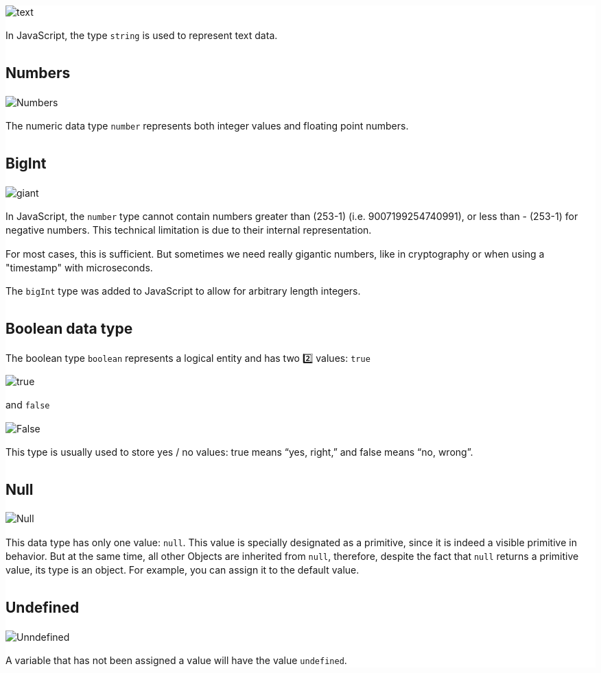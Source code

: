 ![text](https://media.giphy.com/media/26n6AaCcCajAyZx04/giphy.gif)

In JavaScript, the type `string` is used to represent text data.

## Numbers

![Numbers](https://media.giphy.com/media/xT5LMMneIRG1UJquOI/giphy.gif)

The numeric data type `number` represents both integer values and floating point numbers.

## BigInt

![giant](https://media.giphy.com/media/LZGipmRpX6uwE/giphy.gif)

In JavaScript, the `number` type cannot contain numbers greater than (253-1) (i.e. 9007199254740991), or less than - (253-1) for negative numbers. This technical limitation is due to their internal representation.

For most cases, this is sufficient. But sometimes we need really gigantic numbers, like in cryptography or when using a "timestamp" with microseconds.

The `bigInt` type was added to JavaScript to allow for arbitrary length integers.

## Boolean data type

The boolean type `boolean` represents a logical entity and has two 2️⃣ values: `true` 

![true](https://media.giphy.com/media/ap6wcjRyi8HoA/giphy.gif)

and `false` 

![False](https://media.giphy.com/media/HNOVuT5AvCK1fgvp1m/giphy.gif)

This type is usually used to store  yes / no values: true  means “yes, right,” and false  means “no, wrong”.

## Null

![Null](https://media.giphy.com/media/26hkhPJ5hmdD87HYA/giphy.gif)

This data type has only one value: `null`. This value is specially designated as a primitive, since it is indeed a visible primitive in behavior. But at the same time, all other Objects are inherited from `null`, therefore, despite the fact that `null` returns a primitive value, its type is an object.
For example, you can assign it to the default value.

## Undefined

![Unndefined](https://media.giphy.com/media/PkKzNQjwPy7GvxZbfe/giphy.gif)

A variable  that has not been assigned a value will have the value `undefined`.
